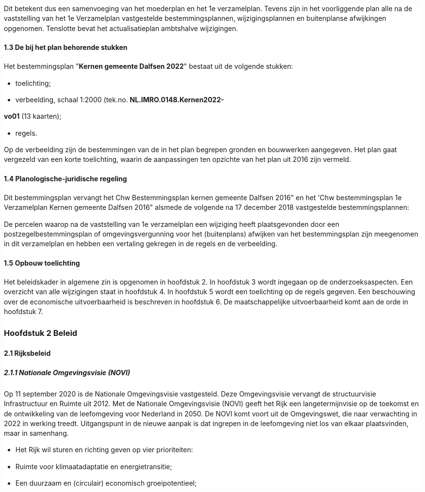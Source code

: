 Dit betekent dus een samenvoeging van het moederplan en het 1e verzamelplan. Tevens zijn in het voorliggende plan alle na de vaststelling van het 1e Verzamelplan vastgestelde bestemmingsplannen, wijzigingsplannen en buitenplanse afwijkingen opgenomen. Tenslotte bevat het actualisatieplan ambtshalve wijzigingen.

#### 1\.3 De bij het plan behorende stukken

Het bestemmingsplan "**Kernen gemeente Dalfsen 2022**" bestaat uit de volgende stukken:

* toelichting;

* verbeelding, schaal 1:2000 (tek.no. **NL.IMRO.0148\.Kernen2022\-**

**vo01** (13 kaarten);

* regels.

Op de verbeelding zijn de bestemmingen van de in het plan begrepen gronden en bouwwerken aangegeven. Het plan gaat vergezeld van een korte toelichting, waarin de aanpassingen ten opzichte van het plan uit 2016 zijn vermeld.

#### 1\.4 Planologische\-juridische regeling

Dit bestemmingsplan vervangt het Chw Bestemmingsplan kernen gemeente Dalfsen 2016" en het 'Chw bestemmingsplan 1e Verzamelplan Kernen gemeente Dalfsen 2016" alsmede de volgende na 17 december 2018 vastgestelde bestemmingsplannen:

De percelen waarop na de vaststelling van 1e verzamelplan een wijziging heeft plaatsgevonden door een postzegelbestemmingsplan of omgevingsvergunning voor het (buitenplans) afwijken van het bestemmingsplan zijn meegenomen in dit verzamelplan en hebben een vertaling gekregen in de regels en de verbeelding.

#### 1\.5 Opbouw toelichting

Het beleidskader in algemene zin is opgenomen in hoofdstuk 2\. In hoofdstuk 3 wordt ingegaan op de onderzoeksaspecten. Een overzicht van alle wijzigingen staat in hoofdstuk 4\. In hoofdstuk 5 wordt een toelichting op de regels gegeven. Een beschouwing over de economische uitvoerbaarheid is beschreven in hoofdstuk 6\. De maatschappelijke uitvoerbaarheid komt aan de orde in hoofdstuk 7\.

### Hoofdstuk 2 Beleid

#### 2\.1 Rijksbeleid

##### 2\.1\.1 Nationale Omgevingsvisie (NOVI)

Op 11 september 2020 is de Nationale Omgevingsvisie vastgesteld. Deze Omgevingsvisie vervangt de structuurvisie Infrastructuur en Ruimte uit 2012\. Met de Nationale Omgevingsvisie (NOVI) geeft het Rijk een langetermijnvisie op de toekomst en de ontwikkeling van de leefomgeving voor Nederland in 2050\. De NOVI komt voort uit de Omgevingswet, die naar verwachting in 2022 in werking treedt. Uitgangspunt in de nieuwe aanpak is dat ingrepen in de leefomgeving niet los van elkaar plaatsvinden, maar in samenhang.

* Het Rijk wil sturen en richting geven op vier prioriteiten:

* Ruimte voor klimaatadaptatie en energietransitie;

* Een duurzaam en (circulair) economisch groeipotentieel;
